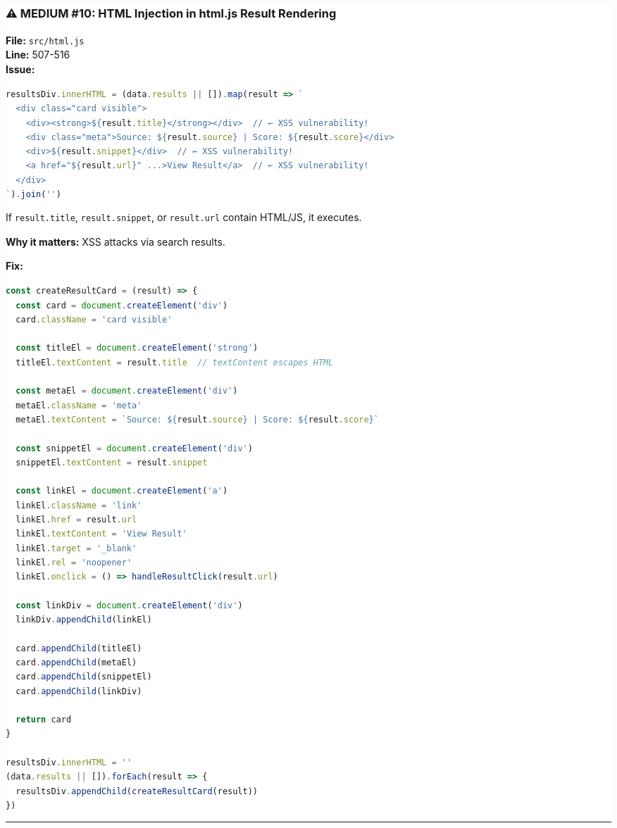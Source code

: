 
### ⚠️ MEDIUM #10: HTML Injection in html.js Result Rendering

**File:** `src/html.js`  
**Line:** 507-516  
**Issue:**

```javascript
resultsDiv.innerHTML = (data.results || []).map(result => `
  <div class="card visible">
    <div><strong>${result.title}</strong></div>  // ← XSS vulnerability!
    <div class="meta">Source: ${result.source} | Score: ${result.score}</div>
    <div>${result.snippet}</div>  // ← XSS vulnerability!
    <a href="${result.url}" ...>View Result</a>  // ← XSS vulnerability!
  </div>
`).join('')
```

If `result.title`, `result.snippet`, or `result.url` contain HTML/JS, it executes.

**Why it matters:** XSS attacks via search results.

**Fix:**
```javascript
const createResultCard = (result) => {
  const card = document.createElement('div')
  card.className = 'card visible'
  
  const titleEl = document.createElement('strong')
  titleEl.textContent = result.title  // textContent escapes HTML
  
  const metaEl = document.createElement('div')
  metaEl.className = 'meta'
  metaEl.textContent = `Source: ${result.source} | Score: ${result.score}`
  
  const snippetEl = document.createElement('div')
  snippetEl.textContent = result.snippet
  
  const linkEl = document.createElement('a')
  linkEl.className = 'link'
  linkEl.href = result.url
  linkEl.textContent = 'View Result'
  linkEl.target = '_blank'
  linkEl.rel = 'noopener'
  linkEl.onclick = () => handleResultClick(result.url)
  
  const linkDiv = document.createElement('div')
  linkDiv.appendChild(linkEl)
  
  card.appendChild(titleEl)
  card.appendChild(metaEl)
  card.appendChild(snippetEl)
  card.appendChild(linkDiv)
  
  return card
}

resultsDiv.innerHTML = ''
(data.results || []).forEach(result => {
  resultsDiv.appendChild(createResultCard(result))
})
```

---